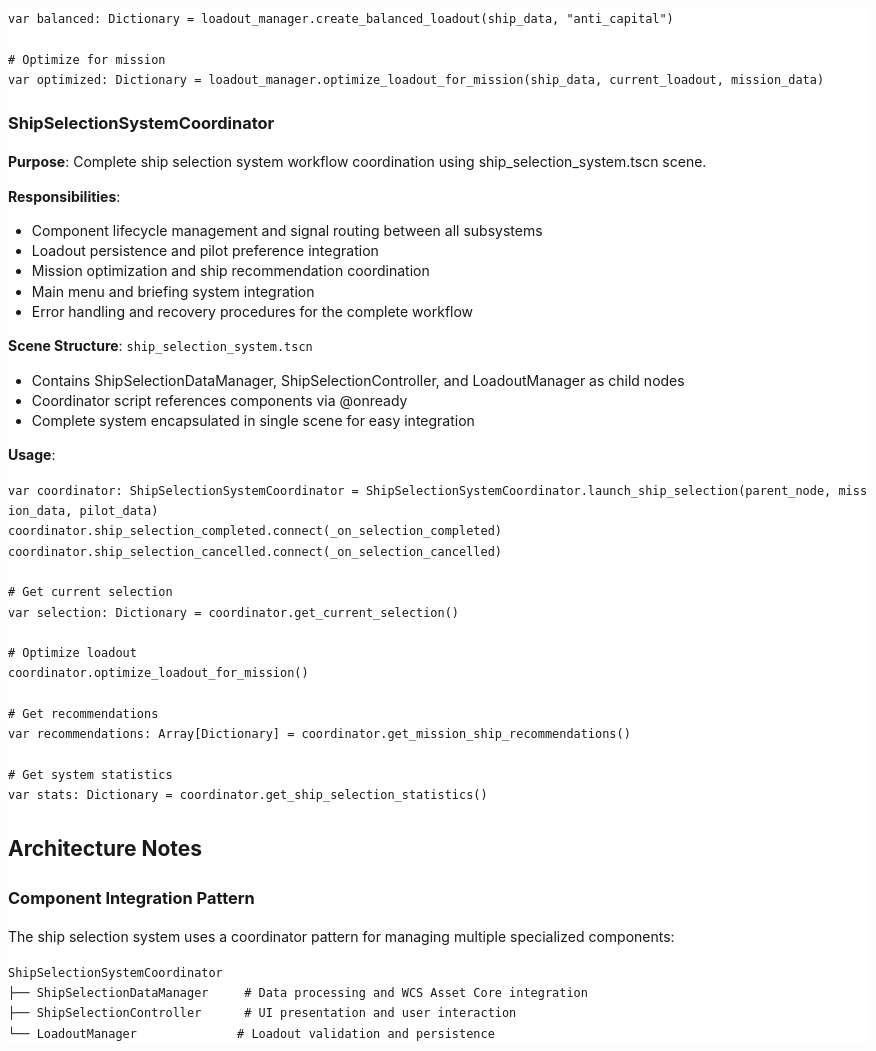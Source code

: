```gdscript
var balanced: Dictionary = loadout_manager.create_balanced_loadout(ship_data, "anti_capital")

# Optimize for mission
var optimized: Dictionary = loadout_manager.optimize_loadout_for_mission(ship_data, current_loadout, mission_data)
```

### ShipSelectionSystemCoordinator
**Purpose**: Complete ship selection system workflow coordination using ship_selection_system.tscn scene.

**Responsibilities**:
- Component lifecycle management and signal routing between all subsystems
- Loadout persistence and pilot preference integration
- Mission optimization and ship recommendation coordination
- Main menu and briefing system integration
- Error handling and recovery procedures for the complete workflow

**Scene Structure**: `ship_selection_system.tscn`
- Contains ShipSelectionDataManager, ShipSelectionController, and LoadoutManager as child nodes
- Coordinator script references components via @onready
- Complete system encapsulated in single scene for easy integration

**Usage**:
```gdscript
var coordinator: ShipSelectionSystemCoordinator = ShipSelectionSystemCoordinator.launch_ship_selection(parent_node, mission_data, pilot_data)
coordinator.ship_selection_completed.connect(_on_selection_completed)
coordinator.ship_selection_cancelled.connect(_on_selection_cancelled)

# Get current selection
var selection: Dictionary = coordinator.get_current_selection()

# Optimize loadout
coordinator.optimize_loadout_for_mission()

# Get recommendations
var recommendations: Array[Dictionary] = coordinator.get_mission_ship_recommendations()

# Get system statistics
var stats: Dictionary = coordinator.get_ship_selection_statistics()
```

## Architecture Notes

### Component Integration Pattern
The ship selection system uses a coordinator pattern for managing multiple specialized components:

```gdscript
ShipSelectionSystemCoordinator
├── ShipSelectionDataManager     # Data processing and WCS Asset Core integration
├── ShipSelectionController      # UI presentation and user interaction
└── LoadoutManager              # Loadout validation and persistence
```
